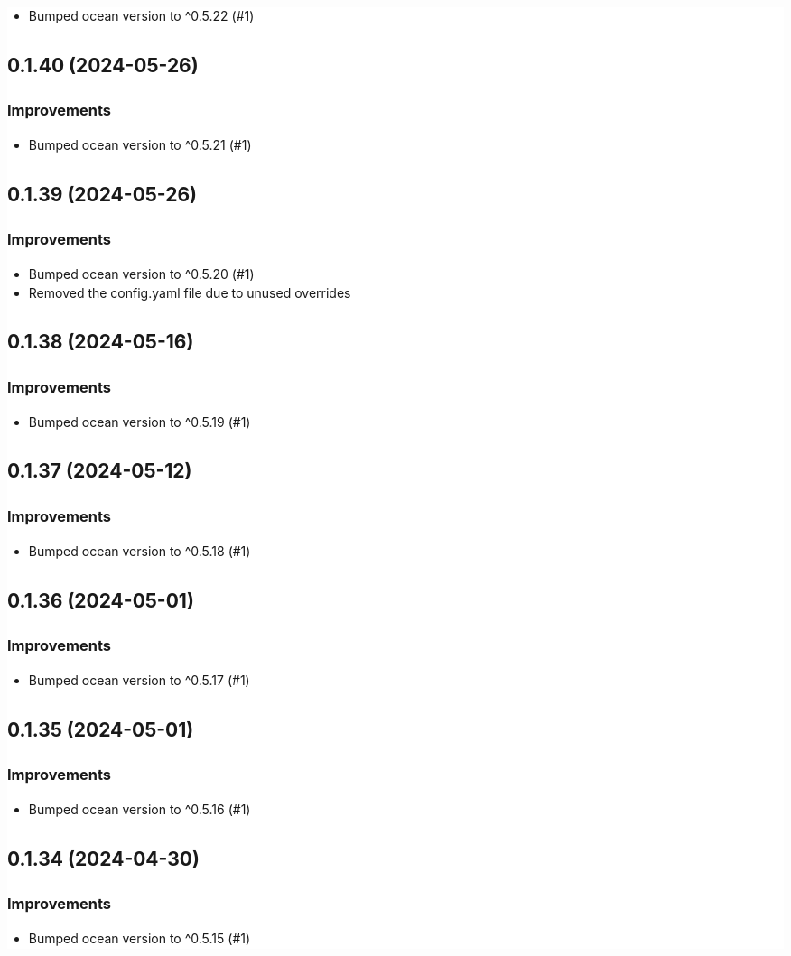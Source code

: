 - Bumped ocean version to ^0.5.22 (#1)


## 0.1.40 (2024-05-26)

### Improvements

- Bumped ocean version to ^0.5.21 (#1)


## 0.1.39 (2024-05-26)

### Improvements

- Bumped ocean version to ^0.5.20 (#1)
- Removed the config.yaml file due to unused overrides


## 0.1.38 (2024-05-16)

### Improvements

- Bumped ocean version to ^0.5.19 (#1)


## 0.1.37 (2024-05-12)

### Improvements

- Bumped ocean version to ^0.5.18 (#1)


## 0.1.36 (2024-05-01)

### Improvements

- Bumped ocean version to ^0.5.17 (#1)


## 0.1.35 (2024-05-01)

### Improvements

- Bumped ocean version to ^0.5.16 (#1)


## 0.1.34 (2024-04-30)

### Improvements

- Bumped ocean version to ^0.5.15 (#1)
